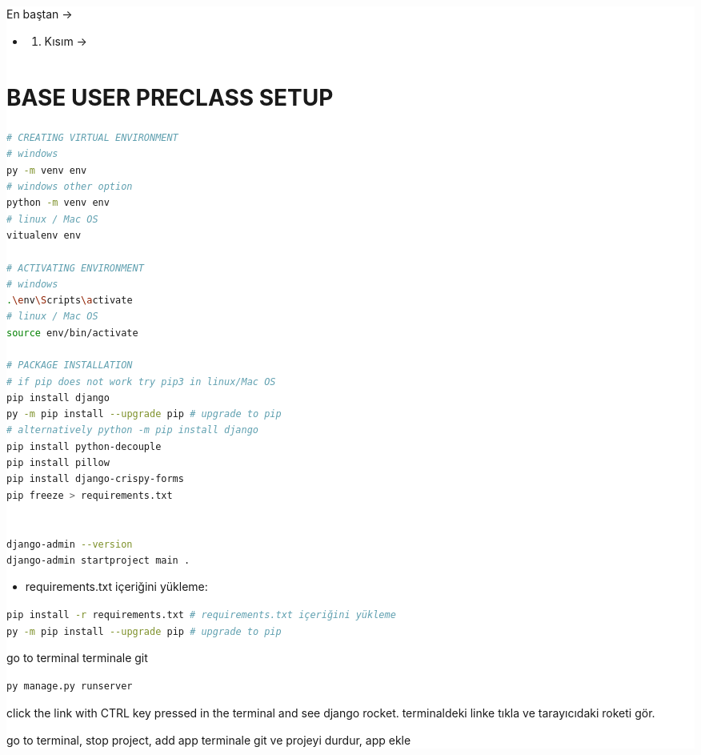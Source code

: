 En baştan ->

- 1. Kısım ->

# BASE USER PRECLASS SETUP

```bash
# CREATING VIRTUAL ENVIRONMENT
# windows
py -m venv env
# windows other option
python -m venv env
# linux / Mac OS
vitualenv env

# ACTIVATING ENVIRONMENT
# windows
.\env\Scripts\activate
# linux / Mac OS
source env/bin/activate

# PACKAGE INSTALLATION
# if pip does not work try pip3 in linux/Mac OS
pip install django
py -m pip install --upgrade pip # upgrade to pip
# alternatively python -m pip install django
pip install python-decouple
pip install pillow
pip install django-crispy-forms
pip freeze > requirements.txt


django-admin --version
django-admin startproject main .
```

- requirements.txt içeriğini yükleme:
```bash
pip install -r requirements.txt # requirements.txt içeriğini yükleme
py -m pip install --upgrade pip # upgrade to pip
```

go to terminal
terminale git

```bash
py manage.py runserver
```

click the link with CTRL key pressed in the terminal and see django rocket.
terminaldeki linke tıkla ve tarayıcıdaki roketi gör.

go to terminal, stop project, add app
terminale git ve projeyi durdur, app ekle
